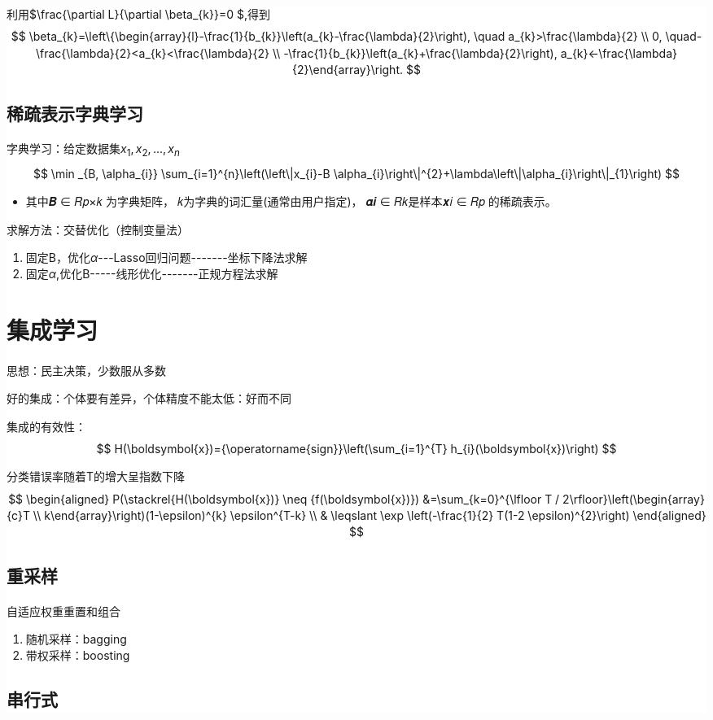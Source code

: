 利用$\frac{\partial L}{\partial \beta_{k}}=0 $,得到
$$
\beta_{k}=\left\{\begin{array}{l}-\frac{1}{b_{k}}\left(a_{k}-\frac{\lambda}{2}\right), \quad a_{k}>\frac{\lambda}{2} \\ 0, \quad-\frac{\lambda}{2}<a_{k}<\frac{\lambda}{2} \\ -\frac{1}{b_{k}}\left(a_{k}+\frac{\lambda}{2}\right), a_{k}<-\frac{\lambda}{2}\end{array}\right.
$$



## 稀疏表示字典学习

字典学习：给定数据集${x_1, x_2, ..., x_n}$
$$
\min _{B, \alpha_{i}} \sum_{i=1}^{n}\left(\left\|x_{i}-B \alpha_{i}\right\|^{2}+\lambda\left\|\alpha_{i}\right\|_{1}\right)
$$

- 其中𝑩 ∈ 𝑅𝑝×𝑘 为字典矩阵， 𝑘为字典的词汇量(通常由用户指定)， 𝜶𝒊 ∈ 𝑅𝑘是样本𝒙𝑖 ∈ 𝑅𝑝 的稀疏表示。

求解方法：交替优化（控制变量法）

1. 固定B，优化$\alpha$---Lasso回归问题-------坐标下降法求解
2. 固定$\alpha$,优化B-----线形优化-------正规方程法求解



# 集成学习

思想：民主决策，少数服从多数

好的集成：个体要有差异，个体精度不能太低：好而不同



集成的有效性：
$$
H(\boldsymbol{x})={\operatorname{sign}}\left(\sum_{i=1}^{T} h_{i}(\boldsymbol{x})\right)
$$

分类错误率随着T的增大呈指数下降
$$
\begin{aligned} P(\stackrel{H(\boldsymbol{x})} \neq {f(\boldsymbol{x})}) &=\sum_{k=0}^{\lfloor T / 2\rfloor}\left(\begin{array}{c}T \\ k\end{array}\right)(1-\epsilon)^{k} \epsilon^{T-k} \\ & \leqslant \exp \left(-\frac{1}{2} T(1-2 \epsilon)^{2}\right) \end{aligned}
$$

## 重采样

自适应权重重置和组合

1. 随机采样：bagging
2. 带权采样：boosting



## 串行式
